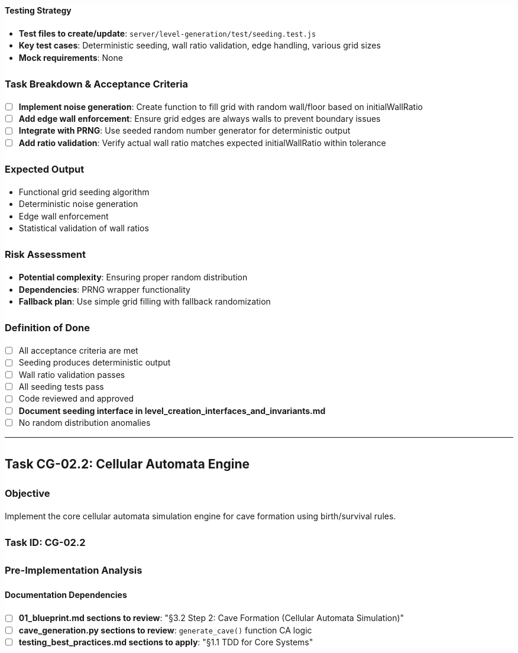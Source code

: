 #### Testing Strategy
- **Test files to create/update**: `server/level-generation/test/seeding.test.js`
- **Key test cases**: Deterministic seeding, wall ratio validation, edge handling, various grid sizes
- **Mock requirements**: None

### Task Breakdown & Acceptance Criteria
- [ ] **Implement noise generation**: Create function to fill grid with random wall/floor based on initialWallRatio
- [ ] **Add edge wall enforcement**: Ensure grid edges are always walls to prevent boundary issues
- [ ] **Integrate with PRNG**: Use seeded random number generator for deterministic output
- [ ] **Add ratio validation**: Verify actual wall ratio matches expected initialWallRatio within tolerance

### Expected Output
- Functional grid seeding algorithm
- Deterministic noise generation
- Edge wall enforcement
- Statistical validation of wall ratios

### Risk Assessment
- **Potential complexity**: Ensuring proper random distribution
- **Dependencies**: PRNG wrapper functionality
- **Fallback plan**: Use simple grid filling with fallback randomization

### Definition of Done
- [ ] All acceptance criteria are met
- [ ] Seeding produces deterministic output
- [ ] Wall ratio validation passes
- [ ] All seeding tests pass
- [ ] Code reviewed and approved
- [ ] **Document seeding interface in level_creation_interfaces_and_invariants.md**
- [ ] No random distribution anomalies

---

## Task CG-02.2: Cellular Automata Engine

### Objective
Implement the core cellular automata simulation engine for cave formation using birth/survival rules.

### Task ID: CG-02.2

### Pre-Implementation Analysis

#### Documentation Dependencies
- [ ] **01_blueprint.md sections to review**: "§3.2 Step 2: Cave Formation (Cellular Automata Simulation)"
- [ ] **cave_generation.py sections to review**: `generate_cave()` function CA logic
- [ ] **testing_best_practices.md sections to apply**: "§1.1 TDD for Core Systems"

